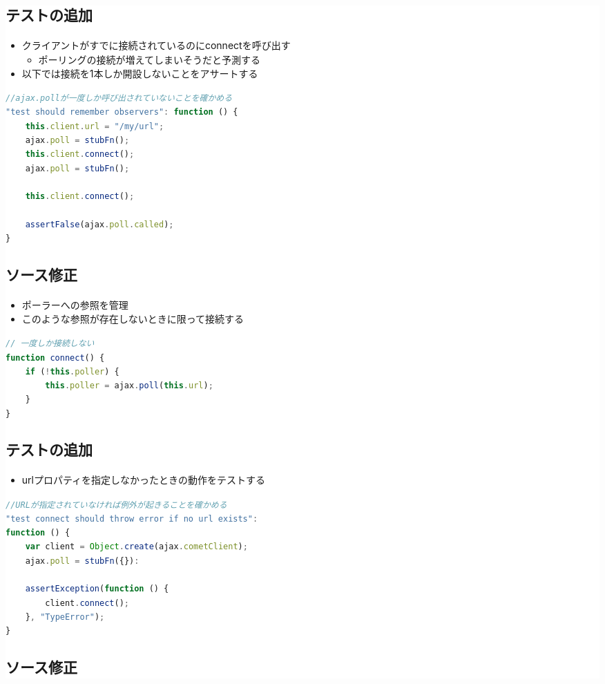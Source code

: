 ## テストの追加

* クライアントがすでに接続されているのにconnectを呼び出す
    * ポーリングの接続が増えてしまいそうだと予測する
* 以下では接続を1本しか開設しないことをアサートする

```javascript
//ajax.pollが一度しか呼び出されていないことを確かめる
"test should remember observers": function () {
    this.client.url = "/my/url";
    ajax.poll = stubFn();
    this.client.connect();
    ajax.poll = stubFn();

    this.client.connect();

    assertFalse(ajax.poll.called);
}
```

## ソース修正

* ポーラーへの参照を管理
* このような参照が存在しないときに限って接続する

```javascript
// 一度しか接続しない
function connect() {
    if (!this.poller) {
        this.poller = ajax.poll(this.url);
    }
}
```

## テストの追加

* urlプロパティを指定しなかったときの動作をテストする

```javascript
//URLが指定されていなければ例外が起きることを確かめる
"test connect should throw error if no url exists":
function () {
    var client = Object.create(ajax.cometClient);
    ajax.poll = stubFn({}):

    assertException(function () {
        client.connect();
    }, "TypeError");
}
```

## ソース修正
